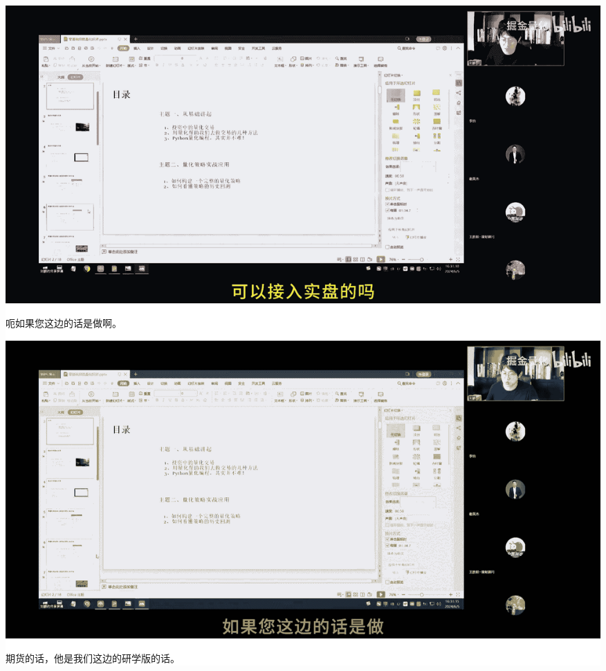 ![](img/2fc381bbffe702b3517bb30bd197d332_411.png)

呃如果您这边的话是做啊。

![](img/2fc381bbffe702b3517bb30bd197d332_413.png)

期货的话，他是我们这边的研学版的话。
